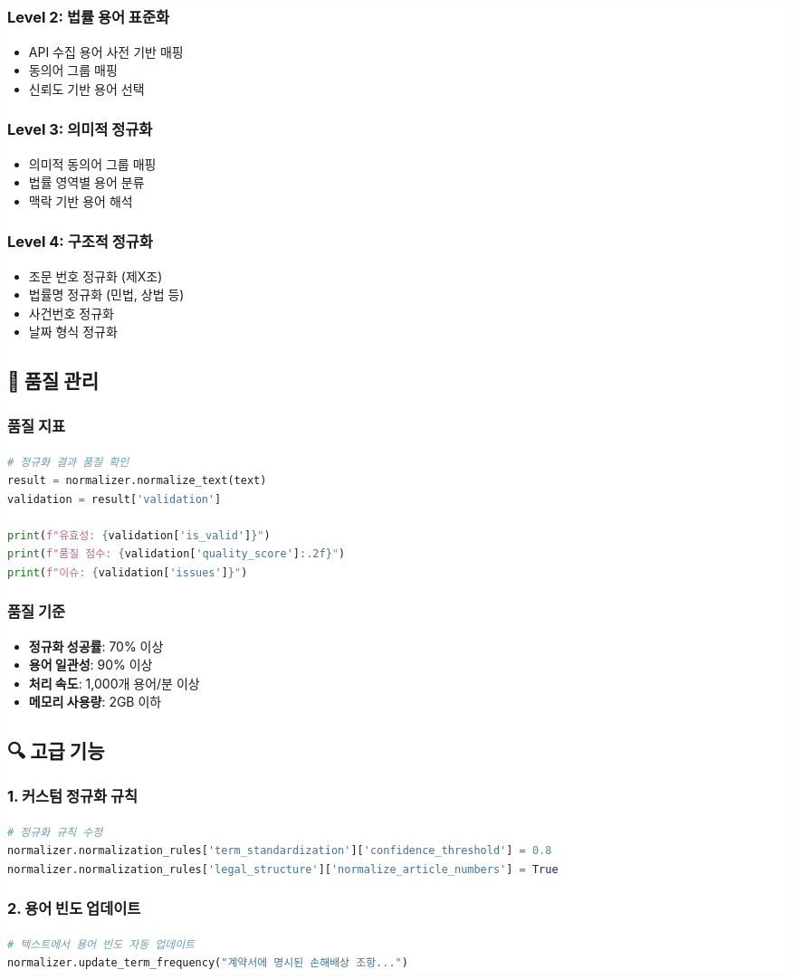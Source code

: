 ### Level 2: 법률 용어 표준화
- API 수집 용어 사전 기반 매핑
- 동의어 그룹 매핑
- 신뢰도 기반 용어 선택

### Level 3: 의미적 정규화
- 의미적 동의어 그룹 매핑
- 법률 영역별 용어 분류
- 맥락 기반 용어 해석

### Level 4: 구조적 정규화
- 조문 번호 정규화 (제X조)
- 법률명 정규화 (민법, 상법 등)
- 사건번호 정규화
- 날짜 형식 정규화

## 🎯 품질 관리

### 품질 지표

```python
# 정규화 결과 품질 확인
result = normalizer.normalize_text(text)
validation = result['validation']

print(f"유효성: {validation['is_valid']}")
print(f"품질 점수: {validation['quality_score']:.2f}")
print(f"이슈: {validation['issues']}")
```

### 품질 기준

- **정규화 성공률**: 70% 이상
- **용어 일관성**: 90% 이상
- **처리 속도**: 1,000개 용어/분 이상
- **메모리 사용량**: 2GB 이하

## 🔍 고급 기능

### 1. 커스텀 정규화 규칙

```python
# 정규화 규칙 수정
normalizer.normalization_rules['term_standardization']['confidence_threshold'] = 0.8
normalizer.normalization_rules['legal_structure']['normalize_article_numbers'] = True
```

### 2. 용어 빈도 업데이트

```python
# 텍스트에서 용어 빈도 자동 업데이트
normalizer.update_term_frequency("계약서에 명시된 손해배상 조항...")
```
